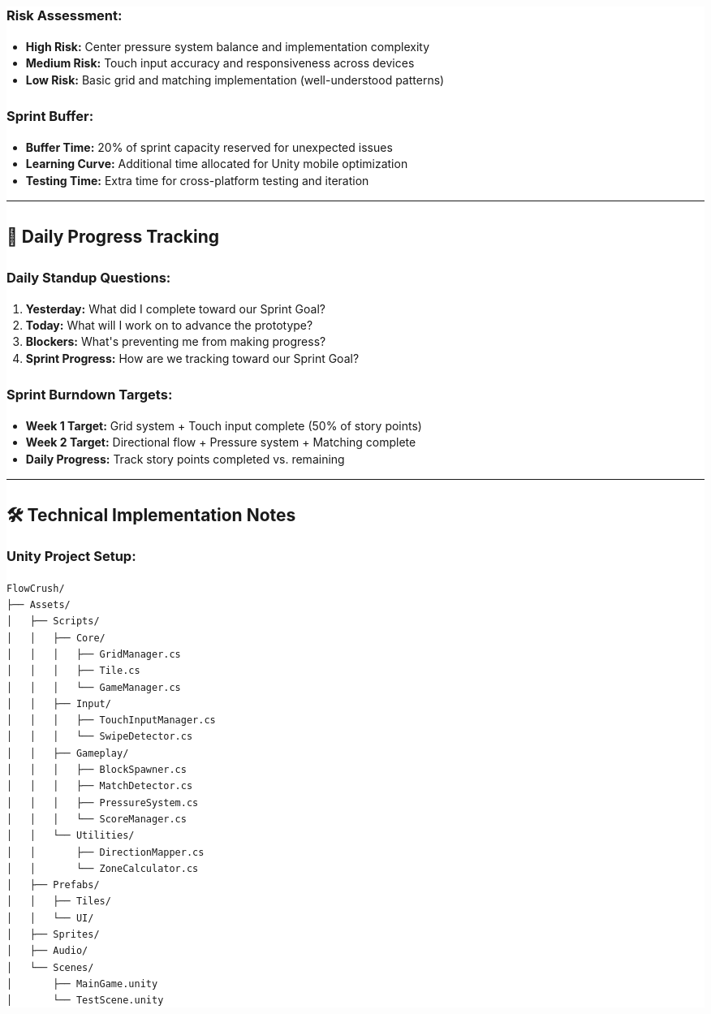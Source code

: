 ### **Risk Assessment:**
- **High Risk:** Center pressure system balance and implementation complexity
- **Medium Risk:** Touch input accuracy and responsiveness across devices
- **Low Risk:** Basic grid and matching implementation (well-understood patterns)

### **Sprint Buffer:**
- **Buffer Time:** 20% of sprint capacity reserved for unexpected issues
- **Learning Curve:** Additional time allocated for Unity mobile optimization
- **Testing Time:** Extra time for cross-platform testing and iteration

---

## 🔄 **Daily Progress Tracking**

### **Daily Standup Questions:**
1. **Yesterday:** What did I complete toward our Sprint Goal?
2. **Today:** What will I work on to advance the prototype?
3. **Blockers:** What's preventing me from making progress?
4. **Sprint Progress:** How are we tracking toward our Sprint Goal?

### **Sprint Burndown Targets:**
- **Week 1 Target:** Grid system + Touch input complete (50% of story points)
- **Week 2 Target:** Directional flow + Pressure system + Matching complete
- **Daily Progress:** Track story points completed vs. remaining

---

## 🛠️ **Technical Implementation Notes**

### **Unity Project Setup:**
```
FlowCrush/
├── Assets/
│   ├── Scripts/
│   │   ├── Core/
│   │   │   ├── GridManager.cs
│   │   │   ├── Tile.cs
│   │   │   └── GameManager.cs
│   │   ├── Input/
│   │   │   ├── TouchInputManager.cs
│   │   │   └── SwipeDetector.cs
│   │   ├── Gameplay/
│   │   │   ├── BlockSpawner.cs
│   │   │   ├── MatchDetector.cs
│   │   │   ├── PressureSystem.cs
│   │   │   └── ScoreManager.cs
│   │   └── Utilities/
│   │       ├── DirectionMapper.cs
│   │       └── ZoneCalculator.cs
│   ├── Prefabs/
│   │   ├── Tiles/
│   │   └── UI/
│   ├── Sprites/
│   ├── Audio/
│   └── Scenes/
│       ├── MainGame.unity
│       └── TestScene.unity
```
